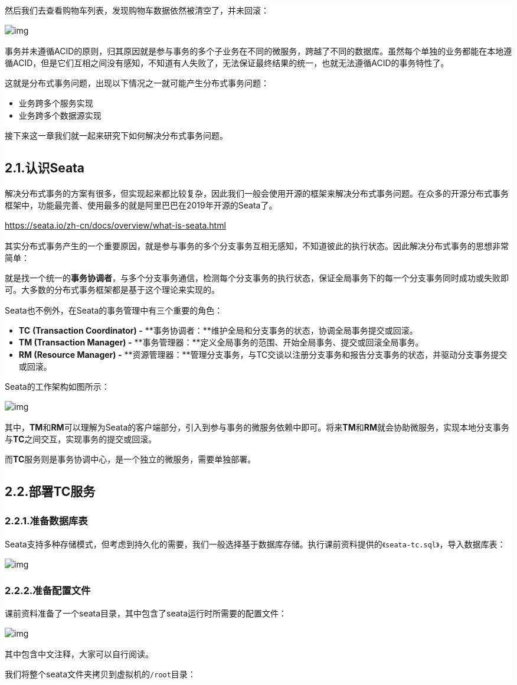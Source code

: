 然后我们去查看购物车列表，发现购物车数据依然被清空了，并未回滚：

![img](https://b11et3un53m.feishu.cn/space/api/box/stream/download/asynccode/?code=ZWEzMzAyZjE2Yjc5YzM4ZWYzMGMwNzg0OTFhNTM1YTNfVnVNNnVOdXM4RjNYYXNJc3lIZ0tpd2VJMWxVVmV4QkFfVG9rZW46U0FnNGJ4MTJib00wdFV4b01FaGNNYU5mblFnXzE3Mjc4NjE0NjI6MTcyNzg2NTA2Ml9WNA)

事务并未遵循ACID的原则，归其原因就是参与事务的多个子业务在不同的微服务，跨越了不同的数据库。虽然每个单独的业务都能在本地遵循ACID，但是它们互相之间没有感知，不知道有人失败了，无法保证最终结果的统一，也就无法遵循ACID的事务特性了。

这就是分布式事务问题，出现以下情况之一就可能产生分布式事务问题：

- 业务跨多个服务实现
- 业务跨多个数据源实现

接下来这一章我们就一起来研究下如何解决分布式事务问题。

## 2.1.认识Seata

解决分布式事务的方案有很多，但实现起来都比较复杂，因此我们一般会使用开源的框架来解决分布式事务问题。在众多的开源分布式事务框架中，功能最完善、使用最多的就是阿里巴巴在2019年开源的Seata了。

https://seata.io/zh-cn/docs/overview/what-is-seata.html

其实分布式事务产生的一个重要原因，就是参与事务的多个分支事务互相无感知，不知道彼此的执行状态。因此解决分布式事务的思想非常简单：

就是找一个统一的**事务协调者**，与多个分支事务通信，检测每个分支事务的执行状态，保证全局事务下的每一个分支事务同时成功或失败即可。大多数的分布式事务框架都是基于这个理论来实现的。

Seata也不例外，在Seata的事务管理中有三个重要的角色：

-  **TC** **(****Transaction Coordinator****) -** **事务协调者：**维护全局和分支事务的状态，协调全局事务提交或回滚。 
-  **TM (Transaction Manager) -** **事务管理器：**定义全局事务的范围、开始全局事务、提交或回滚全局事务。 
-  **RM (Resource Manager) -** **资源管理器：**管理分支事务，与TC交谈以注册分支事务和报告分支事务的状态，并驱动分支事务提交或回滚。 

Seata的工作架构如图所示：

![img](https://b11et3un53m.feishu.cn/space/api/box/stream/download/asynccode/?code=ZGE4MzIwYzYzZWZmYjE4MmM4MzNlN2FhMTkxN2YyZjZfMklxYnFtdVFWOXFEdkZXMkFrVm5oalBlMEpPaXJ6ODZfVG9rZW46UjUyOGJFT1B4b1d3b1V4T2lGM2M1VDFGbndmXzE3Mjc4NjE0NjI6MTcyNzg2NTA2Ml9WNA)

其中，**TM**和**RM**可以理解为Seata的客户端部分，引入到参与事务的微服务依赖中即可。将来**TM**和**RM**就会协助微服务，实现本地分支事务与**TC**之间交互，实现事务的提交或回滚。

而**TC**服务则是事务协调中心，是一个独立的微服务，需要单独部署。

## 2.2.部署TC服务

### 2.2.1.准备数据库表

Seata支持多种存储模式，但考虑到持久化的需要，我们一般选择基于数据库存储。执行课前资料提供的`《seata-tc.sql》`，导入数据库表：

![img](https://b11et3un53m.feishu.cn/space/api/box/stream/download/asynccode/?code=MWZhMDQ0YzZmNDg5N2E0NGJiMmJkM2U4MmFkODg1ZmZfdEFiazk4SlV2WXpreGVwdkliOHVjem85TWFUYTZCSzJfVG9rZW46QzdBOWJZT1lMb2tnZEJ4V3NaeGNIODg4bjhmXzE3Mjc4NjE0NjI6MTcyNzg2NTA2Ml9WNA)

### 2.2.2.准备配置文件

课前资料准备了一个seata目录，其中包含了seata运行时所需要的配置文件：

![img](https://b11et3un53m.feishu.cn/space/api/box/stream/download/asynccode/?code=OThiNzU0NjQ5NTdhYWM2ZmNhMWEyNTY5MTZmYTM2Y2NfdTdBSjg5UUZzMnhDZFJLV3ptbko0TFlQdG9qcHhzaGtfVG9rZW46QW56bGJ3RmFGbzBBdFJ4T1QwaGN0TU44bmFiXzE3Mjc4NjE0NjI6MTcyNzg2NTA2Ml9WNA)

其中包含中文注释，大家可以自行阅读。

我们将整个seata文件夹拷贝到虚拟机的`/root`目录：
